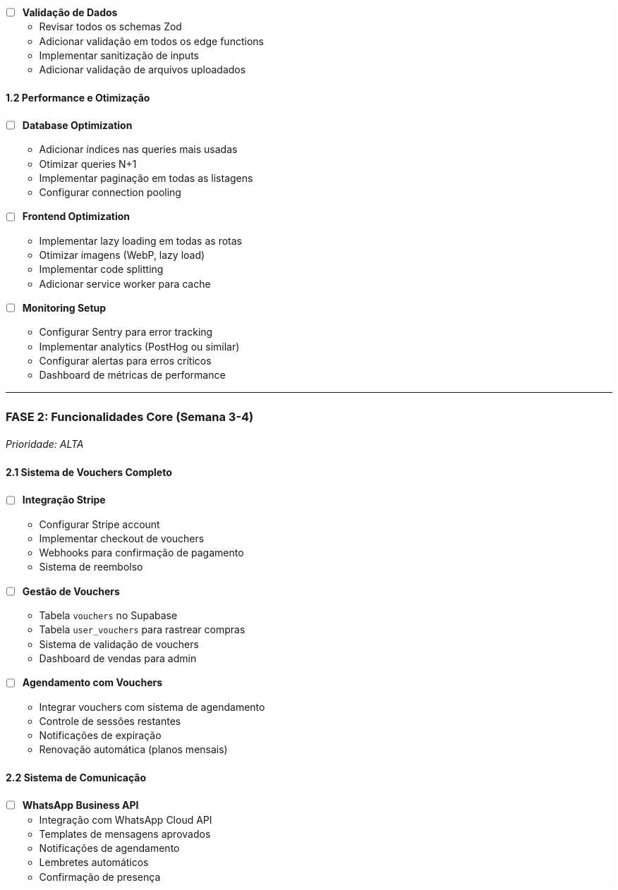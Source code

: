 - [ ] **Validação de Dados**
  - Revisar todos os schemas Zod
  - Adicionar validação em todos os edge functions
  - Implementar sanitização de inputs
  - Adicionar validação de arquivos uploadados

#### 1.2 Performance e Otimização
- [ ] **Database Optimization**
  - Adicionar índices nas queries mais usadas
  - Otimizar queries N+1
  - Implementar paginação em todas as listagens
  - Configurar connection pooling

- [ ] **Frontend Optimization**
  - Implementar lazy loading em todas as rotas
  - Otimizar imagens (WebP, lazy load)
  - Implementar code splitting
  - Adicionar service worker para cache

- [ ] **Monitoring Setup**
  - Configurar Sentry para error tracking
  - Implementar analytics (PostHog ou similar)
  - Configurar alertas para erros críticos
  - Dashboard de métricas de performance

---

### **FASE 2: Funcionalidades Core (Semana 3-4)**
*Prioridade: ALTA*

#### 2.1 Sistema de Vouchers Completo
- [ ] **Integração Stripe**
  - Configurar Stripe account
  - Implementar checkout de vouchers
  - Webhooks para confirmação de pagamento
  - Sistema de reembolso

- [ ] **Gestão de Vouchers**
  - Tabela `vouchers` no Supabase
  - Tabela `user_vouchers` para rastrear compras
  - Sistema de validação de vouchers
  - Dashboard de vendas para admin

- [ ] **Agendamento com Vouchers**
  - Integrar vouchers com sistema de agendamento
  - Controle de sessões restantes
  - Notificações de expiração
  - Renovação automática (planos mensais)

#### 2.2 Sistema de Comunicação
- [ ] **WhatsApp Business API**
  - Integração com WhatsApp Cloud API
  - Templates de mensagens aprovados
  - Notificações de agendamento
  - Lembretes automáticos
  - Confirmação de presença
